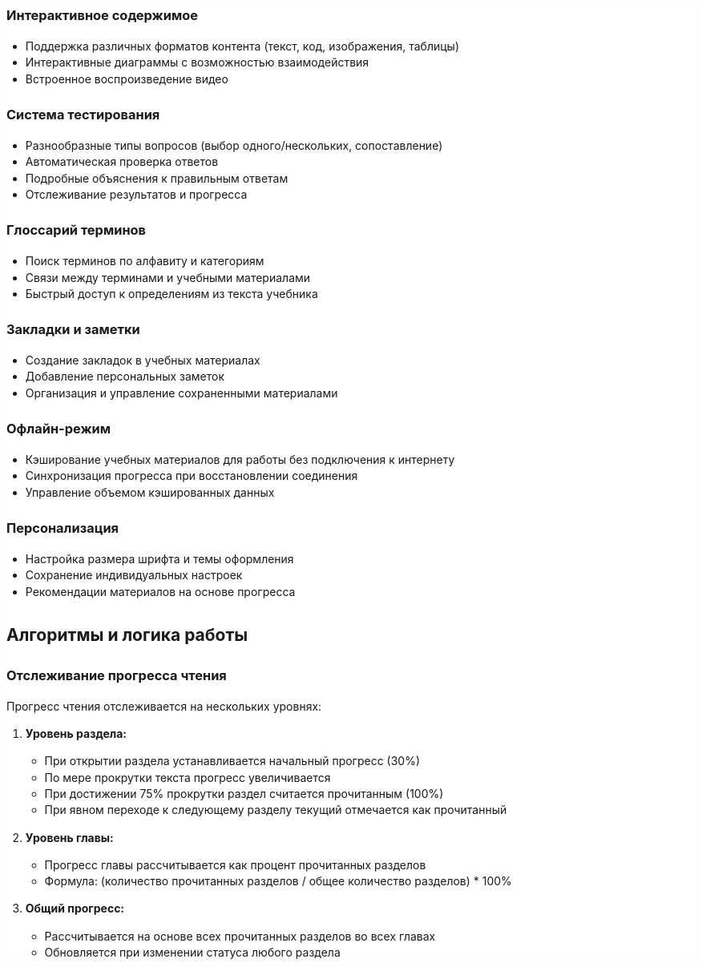 ### Интерактивное содержимое
- Поддержка различных форматов контента (текст, код, изображения, таблицы)
- Интерактивные диаграммы с возможностью взаимодействия
- Встроенное воспроизведение видео

### Система тестирования
- Разнообразные типы вопросов (выбор одного/нескольких, сопоставление)
- Автоматическая проверка ответов
- Подробные объяснения к правильным ответам
- Отслеживание результатов и прогресса

### Глоссарий терминов
- Поиск терминов по алфавиту и категориям
- Связи между терминами и учебными материалами
- Быстрый доступ к определениям из текста учебника

### Закладки и заметки
- Создание закладок в учебных материалах
- Добавление персональных заметок
- Организация и управление сохраненными материалами

### Офлайн-режим
- Кэширование учебных материалов для работы без подключения к интернету
- Синхронизация прогресса при восстановлении соединения
- Управление объемом кэшированных данных

### Персонализация
- Настройка размера шрифта и темы оформления
- Сохранение индивидуальных настроек
- Рекомендации материалов на основе прогресса

## Алгоритмы и логика работы

### Отслеживание прогресса чтения
Прогресс чтения отслеживается на нескольких уровнях:

1. **Уровень раздела:**
   - При открытии раздела устанавливается начальный прогресс (30%)
   - По мере прокрутки текста прогресс увеличивается
   - При достижении 75% прокрутки раздел считается прочитанным (100%)
   - При явном переходе к следующему разделу текущий отмечается как прочитанный

2. **Уровень главы:**
   - Прогресс главы рассчитывается как процент прочитанных разделов
   - Формула: (количество прочитанных разделов / общее количество разделов) * 100%

3. **Общий прогресс:**
   - Рассчитывается на основе всех прочитанных разделов во всех главах
   - Обновляется при изменении статуса любого раздела
